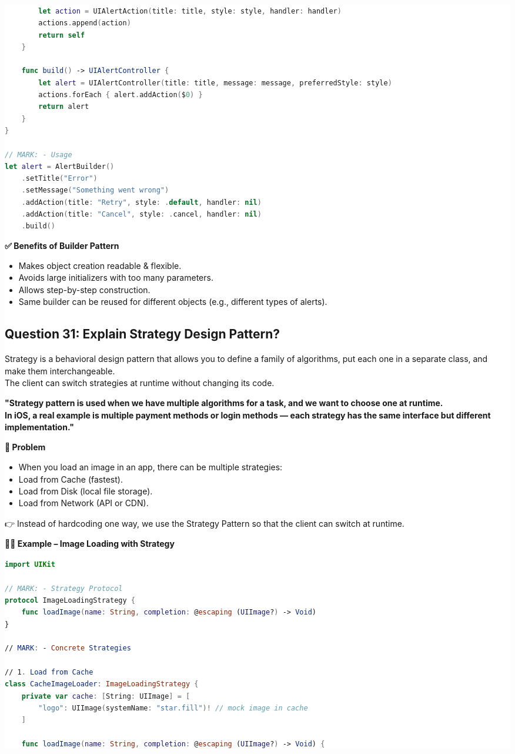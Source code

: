 ```swift
        let action = UIAlertAction(title: title, style: style, handler: handler)
        actions.append(action)
        return self
    }
    
    func build() -> UIAlertController {
        let alert = UIAlertController(title: title, message: message, preferredStyle: style)
        actions.forEach { alert.addAction($0) }
        return alert
    }
}

// MARK: - Usage
let alert = AlertBuilder()
    .setTitle("Error")
    .setMessage("Something went wrong")
    .addAction(title: "Retry", style: .default, handler: nil)
    .addAction(title: "Cancel", style: .cancel, handler: nil)
    .build()
```
**✅ Benefits of Builder Pattern**  
- Makes object creation readable & flexible.
- Avoids large initializers with too many parameters.
- Allows step-by-step construction.
- Same builder can be reused for different objects (e.g., different types of alerts).

## Question 31:  Explain Strategy Design Pattern?  

Strategy is a behavioral design pattern that allows you to define a family of algorithms, put each one in a separate class, and make them interchangeable.  
The client can switch strategies at runtime without changing its code.  

**"Strategy pattern is used when we have multiple algorithms for a task, and we want to choose one at runtime.  
In iOS, a real example is multiple payment methods or login methods — each strategy has the same interface but different implementation."**  

**📖 Problem**  

- When you load an image in an app, there can be multiple strategies:
- Load from Cache (fastest).
- Load from Disk (local file storage).
- Load from Network (API or CDN).

👉 Instead of hardcoding one way, we use the Strategy Pattern so that the client can switch at runtime.  

**🧑‍💻 Example – Image Loading with Strategy**  

```swift
import UIKit

// MARK: - Strategy Protocol
protocol ImageLoadingStrategy {
    func loadImage(name: String, completion: @escaping (UIImage?) -> Void)
}

// MARK: - Concrete Strategies

// 1. Load from Cache
class CacheImageLoader: ImageLoadingStrategy {
    private var cache: [String: UIImage] = [
        "logo": UIImage(systemName: "star.fill")! // mock image in cache
    ]
    
    func loadImage(name: String, completion: @escaping (UIImage?) -> Void) {
```